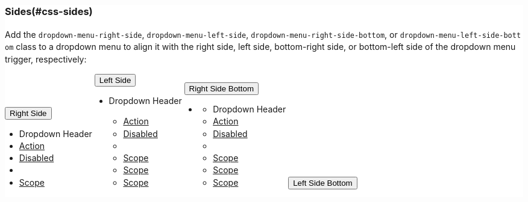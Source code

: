 ### Sides(#css-sides)

Add the `dropdown-menu-right-side`, `dropdown-menu-left-side`, `dropdown-menu-right-side-bottom`, or `dropdown-menu-left-side-bottom` class to a dropdown menu to align it with the right side, left side, bottom-right side, or bottom-left side of the dropdown menu trigger, respectively:

<div class="sheet-example">
    <div class="dropdown" style="display: inline-block;">
        <button aria-expanded="false" aria-haspopup="true" class="btn btn-secondary dropdown-toggle" data-toggle="dropdown" id="dropdownAlignment5" type="button">
            Right Side
            <span class="icon-caret-right"></span>
        </button>
        <ul aria-labelledby="dropdownAlignment5" class="dropdown-menu dropdown-menu-right-side">
            <li class="dropdown-header">Dropdown Header</li>
            <li><a class="dropdown-item" href="#1">Action</a></li>
            <li><a class="disabled dropdown-item" href="#1" tabindex="-1">Disabled</a></li>
            <li class="dropdown-divider"></li>
            <li><a class="dropdown-item" href="#1">Scope</a></li>
        </ul>
    </div>
    <div class="dropdown" style="display: inline-block;">
        <button aria-expanded="false" aria-haspopup="true" class="btn btn-secondary dropdown-toggle" data-toggle="dropdown" id="dropdownAlignment6" type="button">
            <span class="icon-caret-left"></span>
            Left Side
        </button>
        <ul aria-labelledby="dropdownAlignment6" class="dropdown-menu dropdown-menu-left-side">
            <li class="dropdown-header">Dropdown Header</li>
            <ul class="inline-scroller">
                <li><a class="dropdown-item" href="#1">Action</a></li>
                <li><a class="disabled dropdown-item" href="#1" tabindex="-1">Disabled</a></li>
                <li class="dropdown-divider"></li>
                <li><a class="dropdown-item" href="#1">Scope</a></li>
                <li><a class="dropdown-item" href="#1">Scope</a></li>
                <li><a class="dropdown-item" href="#1">Scope</a></li>
            </ul>
        </ul>
    </div>
    <div class="dropdown" style="display: inline-block;">
        <button aria-expanded="false" aria-haspopup="true" class="btn btn-secondary dropdown-toggle" data-toggle="dropdown" id="dropdownAlignment7" type="button">
            Right Side Bottom
            <span class="icon-caret-right"></span>
        </button>
        <ul aria-labelledby="dropdownAlignment7" class="dropdown-menu dropdown-menu-right-side-bottom">
            <li>
                <ul class="inline-scroller">
                    <li class="dropdown-header">Dropdown Header</li>
                    <li><a class="dropdown-item" href="#1">Action</a></li>
                    <li><a class="disabled dropdown-item" href="#1" tabindex="-1">Disabled</a></li>
                    <li class="dropdown-divider"></li>
                    <li><a class="dropdown-item" href="#1">Scope</a></li>
                    <li><a class="dropdown-item" href="#1">Scope</a></li>
                    <li><a class="dropdown-item" href="#1">Scope</a></li>
                </ul>
            </li>
        </ul>
    </div>
    <div class="dropdown" style="display: inline-block;">
        <button aria-expanded="false" aria-haspopup="true" class="btn btn-secondary dropdown-toggle" data-toggle="dropdown" id="dropdownAlignment8" type="button">
            <span class="icon-caret-left"></span>
            Left Side Bottom